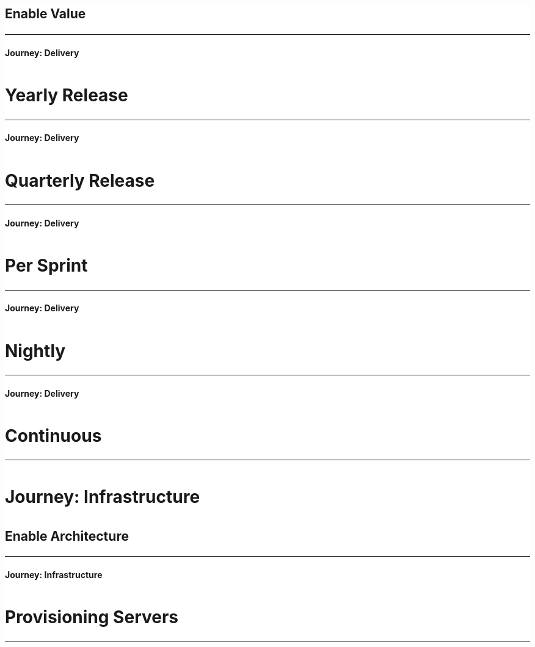 ## Enable Value



---

#### Journey: Delivery

# Yearly Release

---

#### Journey: Delivery

# Quarterly Release

---

#### Journey: Delivery

# Per Sprint

---

#### Journey: Delivery

# Nightly

---

#### Journey: Delivery

# Continuous

---

# Journey: Infrastructure

## Enable Architecture



---

#### Journey: Infrastructure

# Provisioning Servers

---